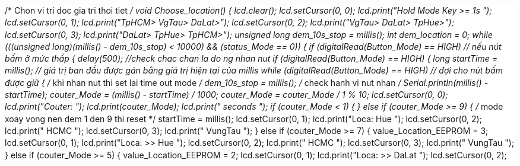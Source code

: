 /* Chon vi tri doc gia tri thoi tiet */
void Choose_location()
{
  lcd.clear();
  lcd.setCursor(0, 0);
  lcd.print("Hold Mode Key >= 1s ");
  lcd.setCursor(0, 1);
  lcd.print("TpHCM> VgTau> DaLat>");
  lcd.setCursor(0, 2);
  lcd.print("VgTau> DaLat> TpHue>");
  lcd.setCursor(0, 3);
  lcd.print("DaLat> TpHue> TpHCM>");
  unsigned long dem_10s_stop = millis();
  int dem_location = 0;
  while (((unsigned long)(millis() - dem_10s_stop) < 10000) && (status_Mode == 0))
  {
    if (digitalRead(Button_Mode) == HIGH) // nếu nút bấm ở mức thấp
    {
      delay(500); //check chac chan la do ng nhan nut
      if (digitalRead(Button_Mode) == HIGH)
      {
        long startTime = millis();				 // giá trị ban đầu được gán bằng giá trị hiện tại của millis
        while (digitalRead(Button_Mode) == HIGH) // đợi cho nút bấm được giữ
        {
          /* khi nhan nut thi set lai time out mode */
          dem_10s_stop = millis();
          /* check hanh vi nut nhan */
          Serial.println(millis() - startTime);
          couter_Mode = (millis() - startTime) / 1000;
          couter_Mode = couter_Mode / 1 % 10;
          lcd.setCursor(0, 0);
          lcd.print("Couter: ");
          lcd.print(couter_Mode);
          lcd.print(" seconds  ");
          if (couter_Mode < 1)
          {
          }
          else if (couter_Mode >= 9)
          {
            /* mode xoay vong nen dem 1 den 9 thi reset */
            startTime = millis();
            lcd.setCursor(0, 1);
            lcd.print("Loca:    Hue        ");
            lcd.setCursor(0, 2);
            lcd.print("         HCMC       ");
            lcd.setCursor(0, 3);
            lcd.print("         VungTau    ");
          }
          else if (couter_Mode >= 7)
          {
            value_Location_EEPROM = 3;
            lcd.setCursor(0, 1);
            lcd.print("Loca: >> Hue        ");
            lcd.setCursor(0, 2);
            lcd.print("         HCMC       ");
            lcd.setCursor(0, 3);
            lcd.print("         VungTau    ");
          }
          else if (couter_Mode >= 5)
          {
            value_Location_EEPROM = 2;
            lcd.setCursor(0, 1);
            lcd.print("Loca: >> DaLat      ");
            lcd.setCursor(0, 2);